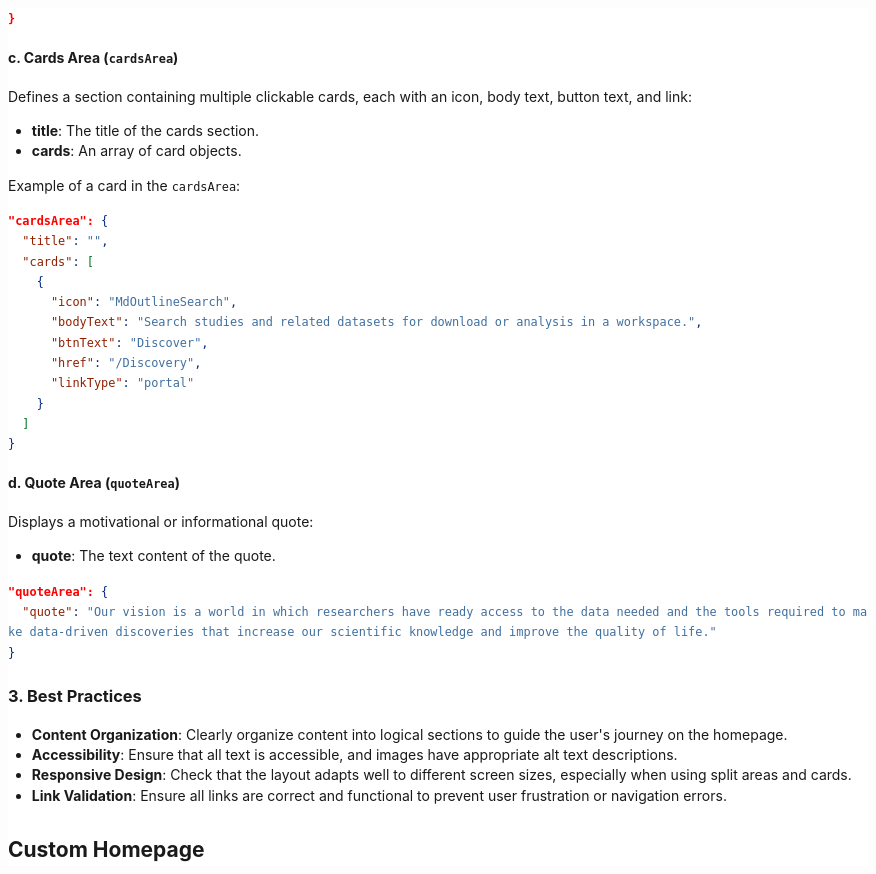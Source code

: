```json
}
```

#### c. Cards Area (`cardsArea`)

Defines a section containing multiple clickable cards, each with an icon, body text, button text, and link:

- **title**: The title of the cards section.
- **cards**: An array of card objects.

Example of a card in the `cardsArea`:

```json
"cardsArea": {
  "title": "",
  "cards": [
    {
      "icon": "MdOutlineSearch",
      "bodyText": "Search studies and related datasets for download or analysis in a workspace.",
      "btnText": "Discover",
      "href": "/Discovery",
      "linkType": "portal"
    }
  ]
}
```

#### d. Quote Area (`quoteArea`)

Displays a motivational or informational quote:

- **quote**: The text content of the quote.

```json
"quoteArea": {
  "quote": "Our vision is a world in which researchers have ready access to the data needed and the tools required to make data-driven discoveries that increase our scientific knowledge and improve the quality of life."
}
```

### 3. Best Practices

- **Content Organization**: Clearly organize content into logical sections to guide the user's journey on the homepage.
- **Accessibility**: Ensure that all text is accessible, and images have appropriate alt text descriptions.
- **Responsive Design**: Check that the layout adapts well to different screen sizes, especially when using split areas and cards.
- **Link Validation**: Ensure all links are correct and functional to prevent user frustration or navigation errors.

## Custom Homepage
